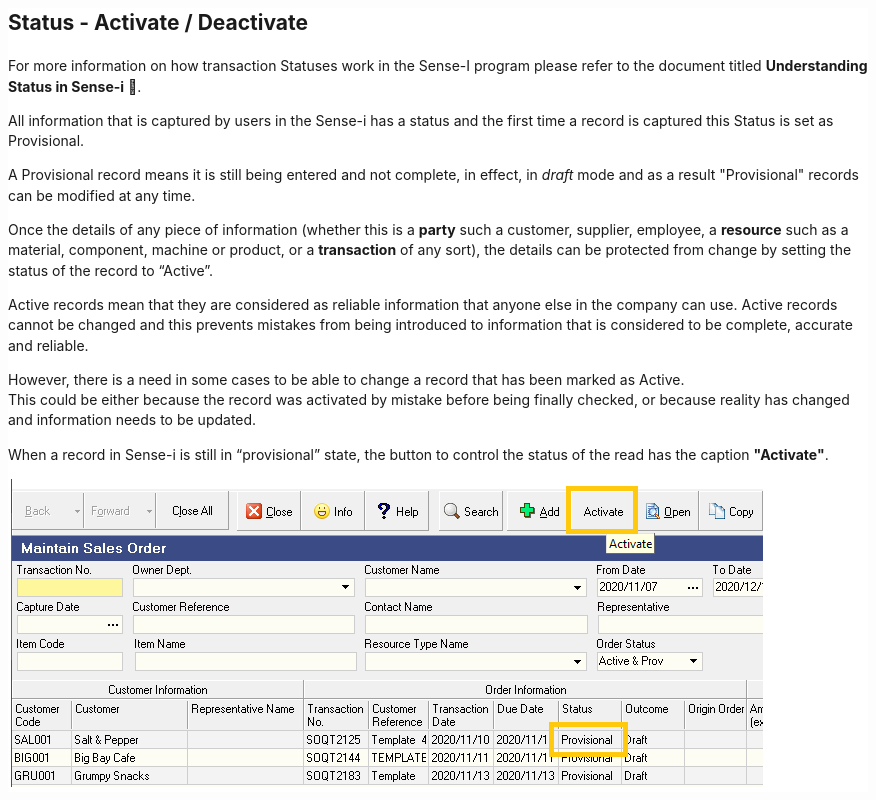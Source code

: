 ## Status - Activate / Deactivate

For more information on how transaction Statuses work in the Sense-I program please refer to the document titled 
**Understanding Status in Sense-i** :memo:.  

All information that is captured by users in the Sense-i has a status and the first time a record is captured this 
Status is set as Provisional.  

A Provisional record means it is still being entered and not complete, in effect, in _draft_ mode and as a result 
"Provisional" records can be modified at any time.  

Once the details of any piece of information (whether this is a **party** such a customer, supplier, employee, a 
**resource** such as a material, component, machine or product, or a **transaction** of any sort), the details can be 
protected from change by setting the status of the record to “Active”.  

Active records mean that they are considered as reliable information that anyone else in the company can use. 
Active records cannot be changed and this prevents mistakes from being introduced to information that is considered to 
be complete, accurate and reliable.  

However, there is a need in some cases to be able to change a record that has been marked as Active.  
This could be either because the record was activated by mistake before being finally checked, or because 
reality has changed and information needs to be updated.  

When a record in Sense-i is still in “provisional” state, the button to control the status of the read has the 
caption **"Activate"**.

![](../static/img/docs/SAF-154/image14.png)  
